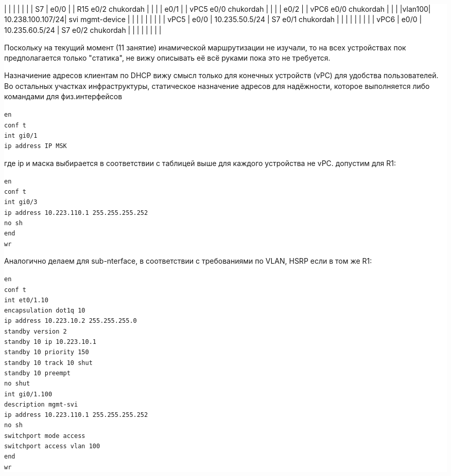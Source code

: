 |  |  |  |  |  |
| S7         | e0/0 |   | R15 e0/2 chukordah    |  |
|            | e0/1 |   | vPC5 e0/0 chukordah   |  |
|            | e0/2 |   | vPC6 e0/0 chukordah   |  |
|            |vlan100| 10.238.100.107/24| svi mgmt-device |     |
|  | |  |  |  |
| vPC5       | e0/0 | 10.235.50.5/24  | S7 e0/1 chukordah     |     |
|  |  |  |  |  |
| vPC6       | e0/0 | 10.235.60.5/24  | S7 e0/2 chukordah     |     |
|  |  |  |  |  |



Поскольку на текущий момент (11 занятие) инамической маршрутизации не изучали, то на всех устройствах пок предполагается только "статика", не вижу описывать её всё руками пока это не требуется.

Назначиение адресов клиентам по DHCP вижу смысл только для конечных устройств (vPC) для удобства пользователей.
Во остальных участках инфраструктуры, статическое назначение адресов для надёжности, которое выполняется либо командами для физ.интерфейсов
```
en
conf t
int gi0/1
ip address IP MSK
```
где ip и маска выбирается в соответствии с таблицей выше для каждого устройства не vPС.
допустим для R1:
```
en
conf t
int gi0/3
ip address 10.223.110.1 255.255.255.252
no sh
end
wr
```

Аналогично делаем для sub-nterface, в соответствии с требованиями по VLAN, HSRP если в том же R1:
```
en
conf t
int et0/1.10
encapsulation dot1q 10
ip address 10.223.10.2 255.255.255.0
standby version 2
standby 10 ip 10.223.10.1
standby 10 priority 150
standby 10 track 10 shut
standby 10 preempt
no shut
int gi0/1.100
description mgmt-svi
ip address 10.223.110.1 255.255.255.252
no sh
switchport mode access
switchport access vlan 100
end
wr
```